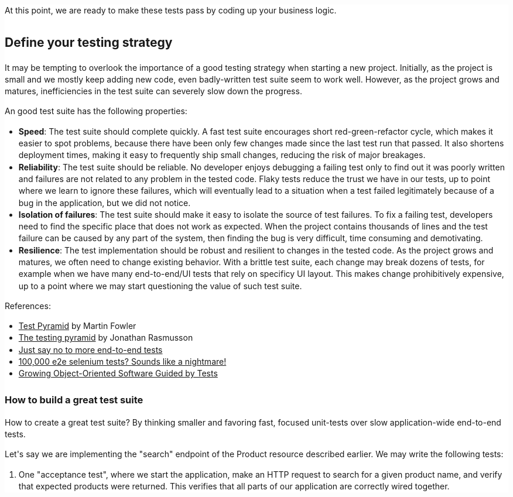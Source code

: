 At this point, we are ready to make these tests pass by coding up your business logic.

## Define your testing strategy

It may be tempting to overlook the importance of a good testing strategy when starting a new project. Initially, as the project is small and we mostly keep adding new code, even badly-written test suite seem to work well. However, as the project grows and matures, inefficiencies in the test suite can severely slow down the progress.

An good test suite has the following properties:

 - **Speed**: The test suite should complete quickly. A fast test suite encourages short red-green-refactor cycle, which makes it easier to spot problems, because there have been only few changes made since the last test run that passed. It also shortens deployment times, making it easy to frequently ship small changes, reducing the risk of major breakages.
 - **Reliability**: The test suite should be reliable. No developer enjoys debugging a failing test only to find out it was poorly written and failures are not related to any problem in the tested code. Flaky tests reduce the trust we have in our tests, up to point where we learn to ignore these failures, which will eventually lead to a situation when a test failed legitimately because of a bug in the application, but we did not notice.
 - **Isolation of failures**: The test suite should make it easy to isolate the source of test failures. To fix a failing test, developers need to find the specific place that does not work as expected. When the project contains thousands of lines and the test failure can be caused by any part of the system, then finding the bug is very difficult, time consuming and demotivating.
 - **Resilience**: The test implementation should be robust and resilient to changes in the tested code. As the project grows and matures, we often need to change existing behavior. With a brittle test suite, each change may break dozens of tests, for example when we have many end-to-end/UI tests that rely on specificy UI layout. This makes change prohibitively expensive, up to a point where we may start questioning the value of such test suite.

References:

- [Test Pyramid](https://martinfowler.com/bliki/TestPyramid.html) by Martin Fowler
- [The testing pyramid](http://www.agilenutshell.com/episodes/41-testing-pyramid) by Jonathan Rasmusson
- [Just say no to more end-to-end tests](https://testing.googleblog.com/2015/04/just-say-no-to-more-end-to-end-tests.html)
- [100,000 e2e selenium tests? Sounds like a nightmare!](https://watirmelon.blog/2014/05/14/100000-e2e-selenium-tests-sounds-like-a-nightmare/)
- [Growing Object-Oriented Software Guided by Tests](http://www.growing-object-oriented-software.com/)

### How to build a great test suite

How to create a great test suite? By thinking smaller and favoring fast, focused unit-tests over slow application-wide end-to-end tests.

Let's say we are implementing the "search" endpoint of the Product resource described earlier. We may write the following tests:

 1. One "acceptance test", where we start the application, make an HTTP request to search for a given product name, and verify that expected products were returned. This verifies that all parts of our application are correctly wired together.
